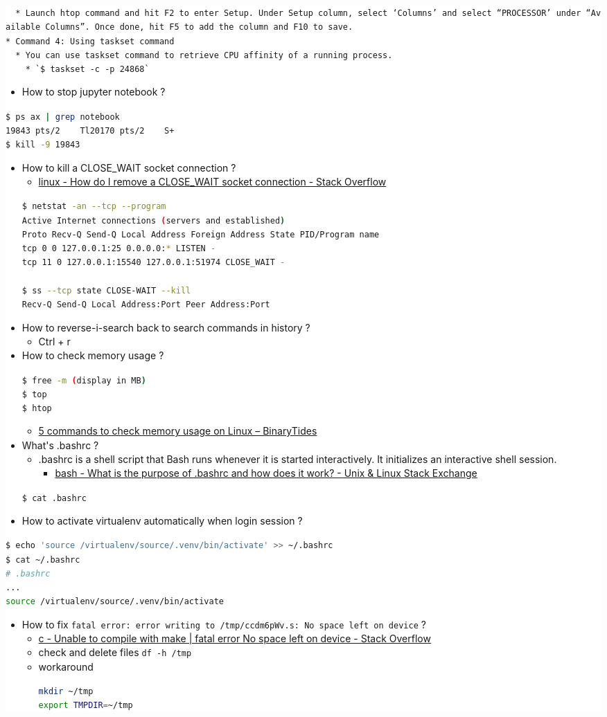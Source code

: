       * Launch htop command and hit F2 to enter Setup. Under Setup column, select ‘Columns’ and select “PROCESSOR’ under “Available Columns”. Once done, hit F5 to add the column and F10 to save.
    * Command 4: Using taskset command
      * You can use taskset command to retrieve CPU affinity of a running process.
        * `$ taskset -c -p 24868`
* How to stop jupyter notebook ?
```sh
$ ps ax | grep notebook
19843 pts/2    Tl20170 pts/2    S+
$ kill -9 19843
```
* How to kill a CLOSE_WAIT socket connection ?
  * [linux - How do I remove a CLOSE_WAIT socket connection - Stack Overflow](https://stackoverflow.com/questions/15912370/how-do-i-remove-a-close-wait-socket-connection)
  ```sh
  $ netstat -an --tcp --program
  Active Internet connections (servers and established)
  Proto Recv-Q Send-Q Local Address Foreign Address State PID/Program name
  tcp 0 0 127.0.0.1:25 0.0.0.0:* LISTEN -
  tcp 11 0 127.0.0.1:15540 127.0.0.1:51974 CLOSE_WAIT -

  $ ss --tcp state CLOSE-WAIT --kill
  Recv-Q Send-Q Local Address:Port Peer Address:Port
  ```
* How to reverse-i-search back to search commands in history ?
  * Ctrl + r
* How to check memory usage ?
  ```sh
  $ free -m (display in MB)
  $ top
  $ htop
  ```
  * [5 commands to check memory usage on Linux – BinaryTides](https://www.binarytides.com/linux-command-check-memory-usage/)
* What's .bashrc ?
  * .bashrc is a shell script that Bash runs whenever it is started interactively. It initializes an interactive shell session.
    * [bash - What is the purpose of .bashrc and how does it work? - Unix & Linux Stack Exchange](https://unix.stackexchange.com/questions/129143/what-is-the-purpose-of-bashrc-and-how-does-it-work)
  ```sh
  $ cat .bashrc
  ```
* How to activate virtualenv automatically when login session ?
```sh
$ echo 'source /virtualenv/source/.venv/bin/activate' >> ~/.bashrc
$ cat ~/.bashrc
# .bashrc
...
source /virtualenv/source/.venv/bin/activate
```
* How to fix `fatal error: error writing to /tmp/ccdm6pWv.s: No space left on device` ?
  * [c - Unable to compile with make | fatal error No space left on device - Stack Overflow](https://stackoverflow.com/questions/31493663/unable-to-compile-with-make-fatal-error-no-space-left-on-device)
  * check and delete files `df -h /tmp`
  * workaround 
    ```sh
    mkdir ~/tmp
    export TMPDIR=~/tmp
    ```
